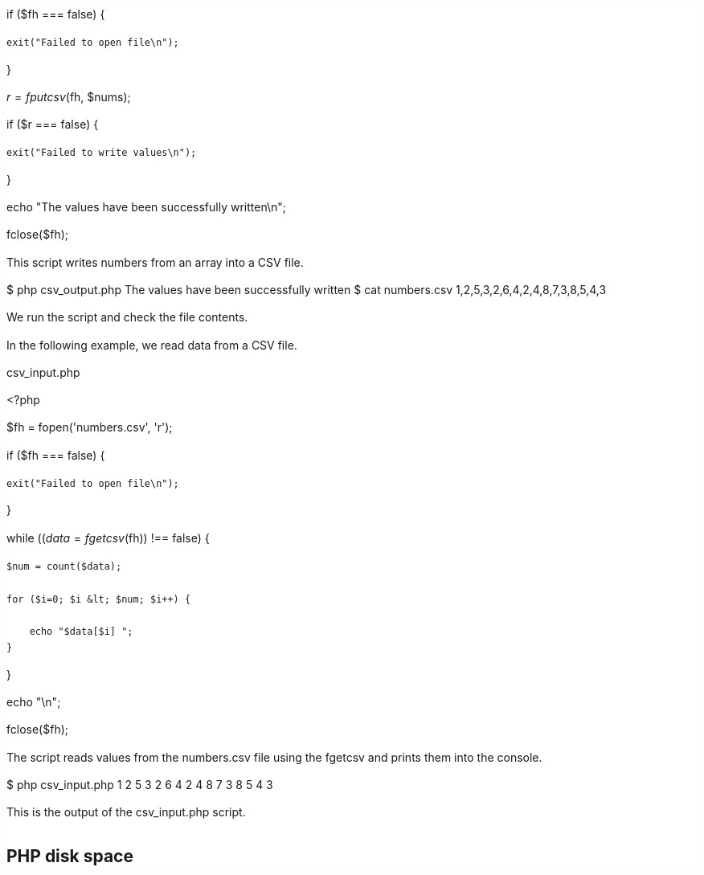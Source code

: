 if ($fh === false) {

    exit("Failed to open file\n");
}

$r = fputcsv($fh, $nums);

if ($r === false) {

    exit("Failed to write values\n");
}

echo "The values have been successfully written\n";

fclose($fh);

This script writes numbers from an array into a CSV file.

$ php csv_output.php
The values have been successfully written
$ cat numbers.csv
1,2,5,3,2,6,4,2,4,8,7,3,8,5,4,3

We run the script and check the file contents.

In the following example, we read data from a CSV file.

csv_input.php
  

&lt;?php

$fh = fopen('numbers.csv', 'r');

if ($fh === false) {

    exit("Failed to open file\n");
}

while (($data = fgetcsv($fh)) !== false) {

    $num = count($data);

    for ($i=0; $i &lt; $num; $i++) {

        echo "$data[$i] ";
    }
}

echo "\n";

fclose($fh);

The script reads values from the numbers.csv file
using the fgetcsv and prints them into the console.

$ php csv_input.php
1 2 5 3 2 6 4 2 4 8 7 3 8 5 4 3

This is the output of the csv_input.php script.

## PHP disk space
